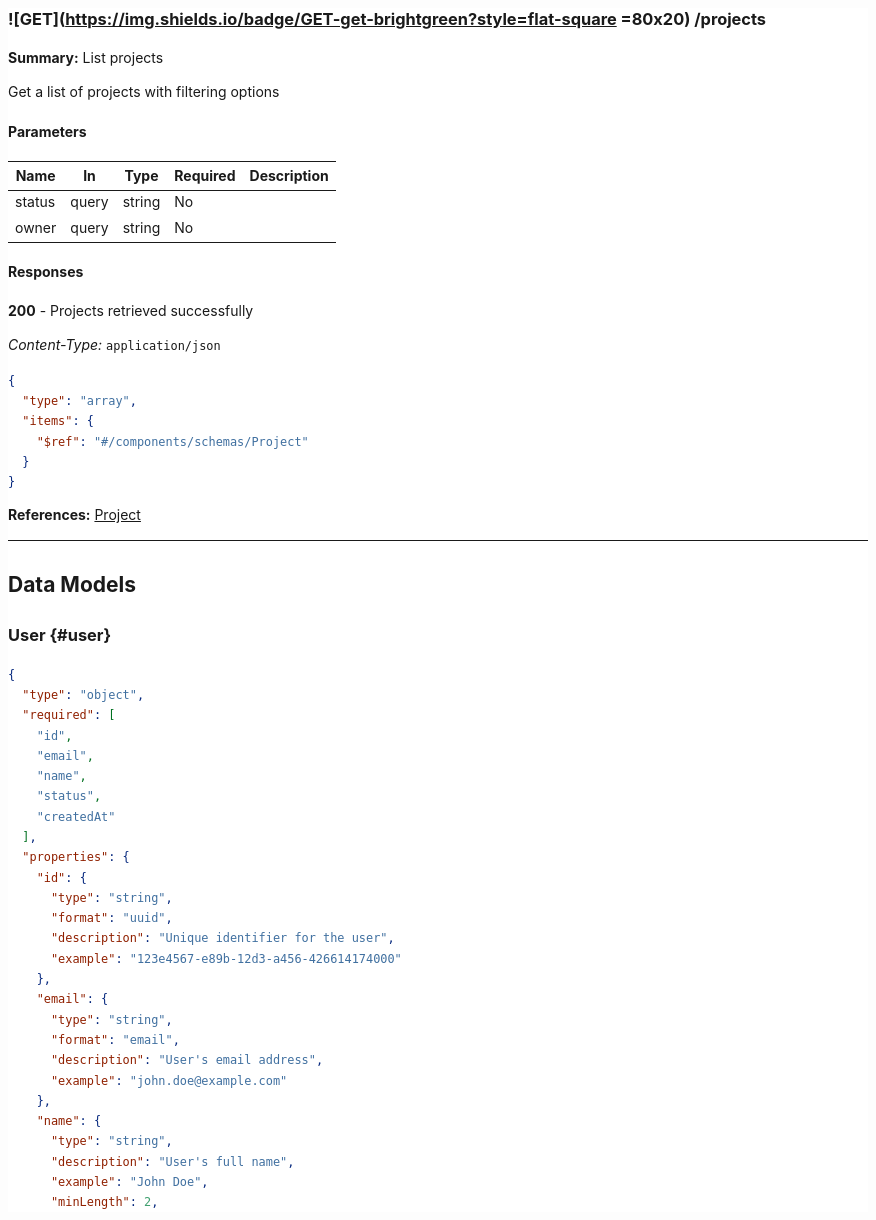 
### ![GET](https://img.shields.io/badge/GET-get-brightgreen?style=flat-square =80x20) /projects

**Summary:** List projects

Get a list of projects with filtering options

#### Parameters

| Name | In | Type | Required | Description |
|------|----|----|----------|-------------|
| status | query | string | No |  |
| owner | query | string | No |  |

#### Responses

**200** - Projects retrieved successfully

*Content-Type:* `application/json`

```json
{
  "type": "array",
  "items": {
    "$ref": "#/components/schemas/Project"
  }
}
```

**References:** [Project](#project)

---

## Data Models

### User {#user}

```json
{
  "type": "object",
  "required": [
    "id",
    "email",
    "name",
    "status",
    "createdAt"
  ],
  "properties": {
    "id": {
      "type": "string",
      "format": "uuid",
      "description": "Unique identifier for the user",
      "example": "123e4567-e89b-12d3-a456-426614174000"
    },
    "email": {
      "type": "string",
      "format": "email",
      "description": "User's email address",
      "example": "john.doe@example.com"
    },
    "name": {
      "type": "string",
      "description": "User's full name",
      "example": "John Doe",
      "minLength": 2,
```